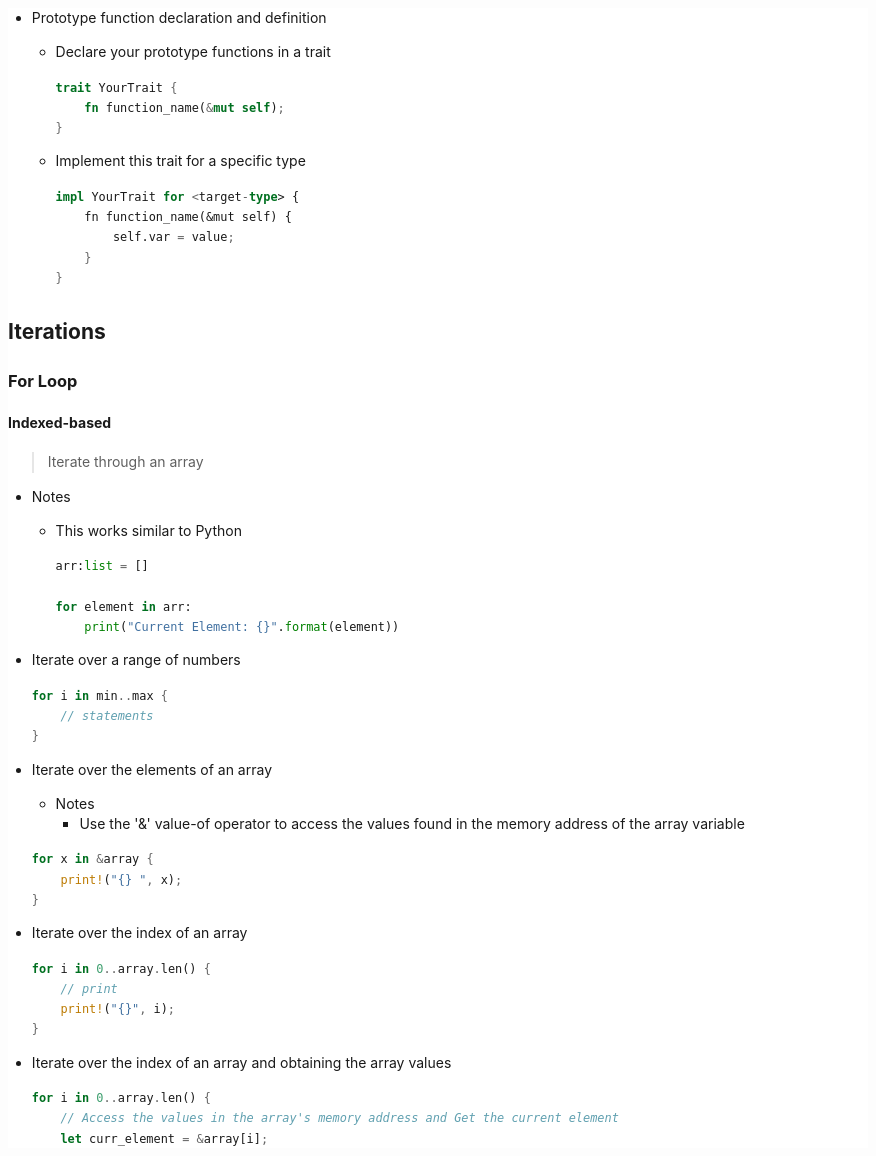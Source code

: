 - Prototype function declaration and definition  
    - Declare your prototype functions in a trait  
        ```rust  
        trait YourTrait {  
            fn function_name(&mut self);  
        }  
        ```

    - Implement this trait for a specific type  
        ```rust  
        impl YourTrait for <target-type> {  
            fn function_name(&mut self) {  
                self.var = value;  
            }  
        }  
        ```

## Iterations

### For Loop

#### Indexed-based

> Iterate through an array

- Notes
    + This works similar to Python
        ```python
        arr:list = []

        for element in arr:
            print("Current Element: {}".format(element))
        ```

- Iterate over a range of numbers
    ```rust
    for i in min..max {
        // statements
    }
    ```
- Iterate over the elements of an array
    - Notes
        + Use the '&' value-of operator to access the values found in the memory address of the array variable
    ```rust
    for x in &array {
        print!("{} ", x);
    }
    ```
- Iterate over the index of an array
    ```rust
    for i in 0..array.len() {
        // print
        print!("{}", i);
    }
    ```
- Iterate over the index of an array and obtaining the array values
    ```rust
    for i in 0..array.len() {
        // Access the values in the array's memory address and Get the current element
        let curr_element = &array[i];
